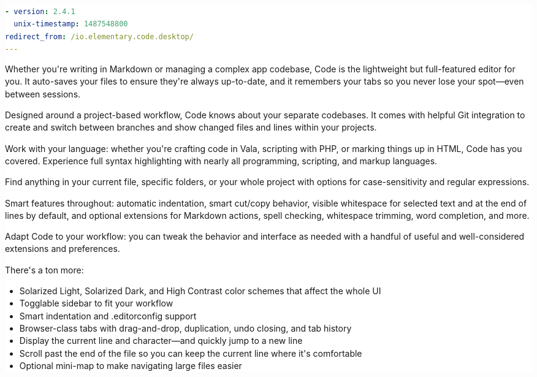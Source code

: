 ```yaml
- version: 2.4.1
  unix-timestamp: 1487548800
redirect_from: /io.elementary.code.desktop/
---
```


<p>Whether you're writing in Markdown or managing a complex app codebase, Code is the lightweight but full-featured editor for you. It auto-saves your files to ensure they're always up-to-date, and it remembers your tabs so you never lose your spot—even between sessions.</p>
<p>Designed around a project-based workflow, Code knows about your separate codebases. It comes with helpful Git integration to create and switch between branches and show changed files and lines within your projects.</p>
<p>Work with your language: whether you're crafting code in Vala, scripting with PHP, or marking things up in HTML, Code has you covered. Experience full syntax highlighting with nearly all programming, scripting, and markup languages.</p>
<p>Find anything in your current file, specific folders, or your whole project with options for case-sensitivity and regular expressions.</p>
<p>Smart features throughout: automatic indentation, smart cut/copy behavior, visible whitespace for selected text and at the end of lines by default, and optional extensions for Markdown actions, spell checking, whitespace trimming, word completion, and more.</p>
<p>Adapt Code to your workflow: you can tweak the behavior and interface as needed with a handful of useful and well-considered extensions and preferences.</p>
<p>There's a ton more:</p>
<ul>
  <li>Solarized Light, Solarized Dark, and High Contrast color schemes that affect the whole UI</li>
  <li>Togglable sidebar to fit your workflow</li>
  <li>Smart indentation and .editorconfig support</li>
  <li>Browser-class tabs with drag-and-drop, duplication, undo closing, and tab history</li>
  <li>Display the current line and character—and quickly jump to a new line</li>
  <li>Scroll past the end of the file so you can keep the current line where it's comfortable</li>
  <li>Optional mini-map to make navigating large files easier</li>
</ul>
